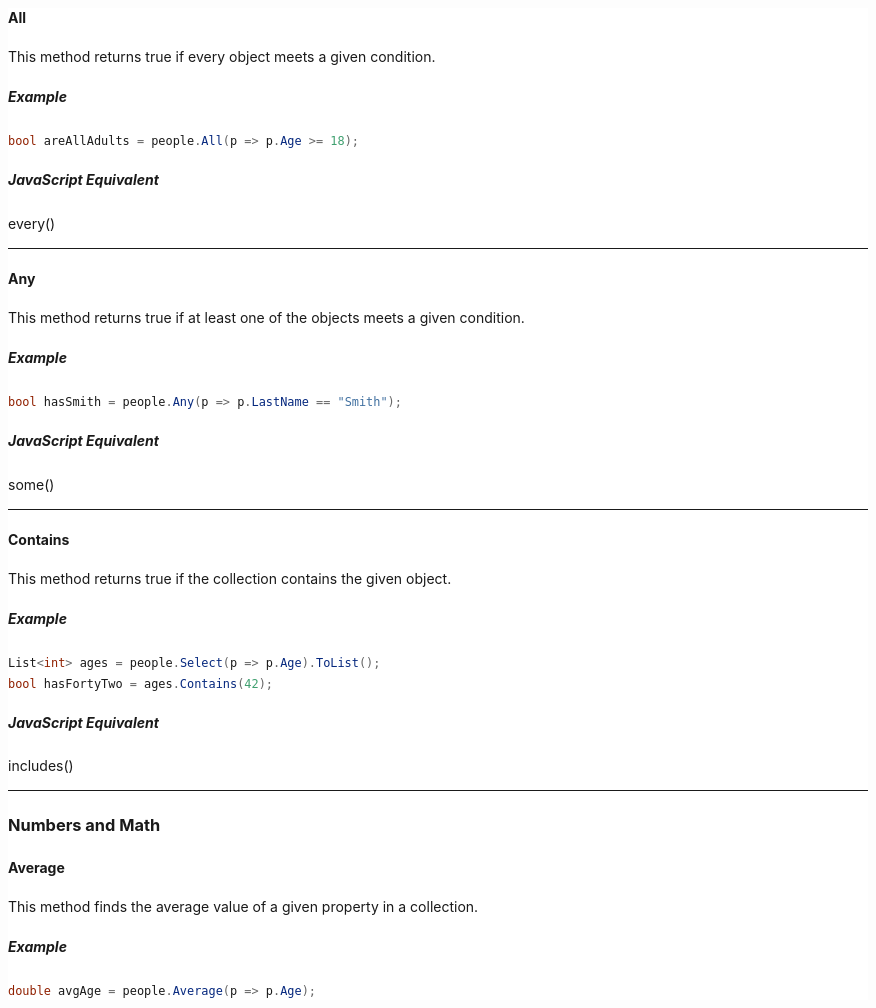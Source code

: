 #### All

This method returns true if every object meets a given condition.

##### Example

```cs
bool areAllAdults = people.All(p => p.Age >= 18);
```

##### JavaScript Equivalent

every()

---

#### Any

This method returns true if at least one of the objects meets a given condition.

##### Example

```cs
bool hasSmith = people.Any(p => p.LastName == "Smith");
```

##### JavaScript Equivalent

some()

---

#### Contains

This method returns true if the collection contains the given object.

##### Example

```cs
List<int> ages = people.Select(p => p.Age).ToList();
bool hasFortyTwo = ages.Contains(42);
```

##### JavaScript Equivalent

includes()

---

### Numbers and Math

#### Average

This method finds the average value of a given property in a collection.

##### Example

```cs
double avgAge = people.Average(p => p.Age);
```
